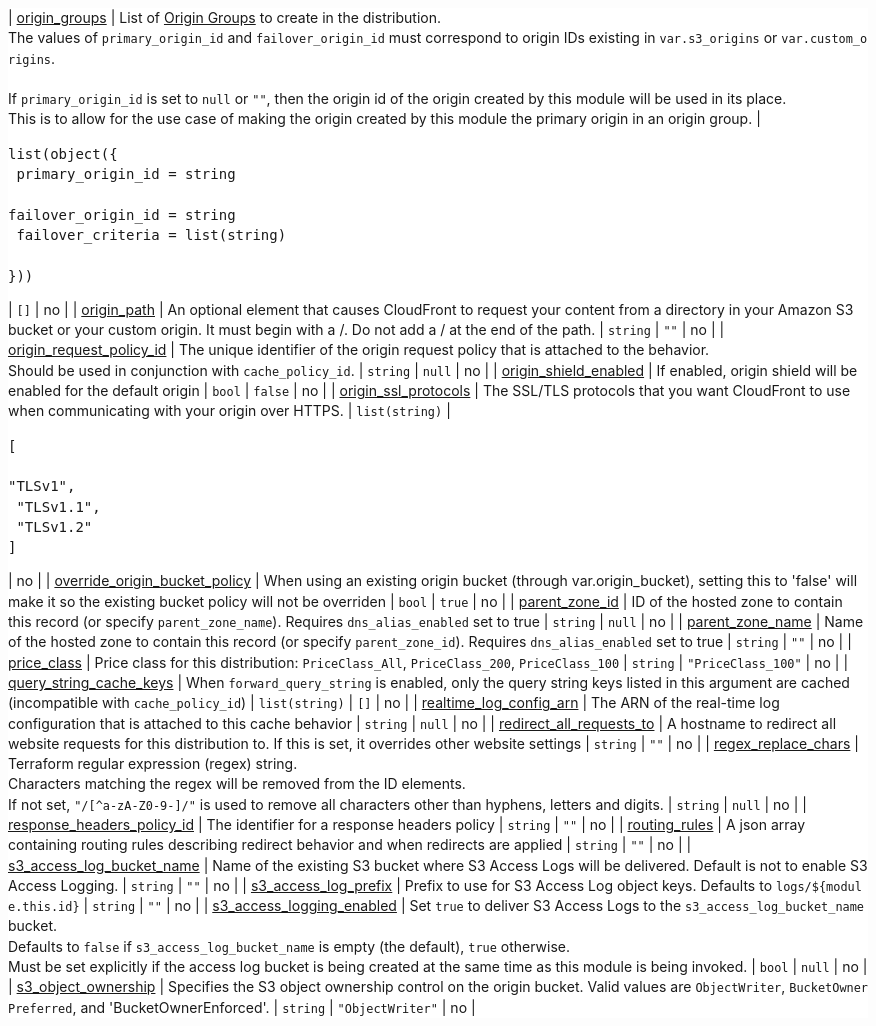 | <a name="input_origin_groups"></a> [origin\_groups](#input\_origin\_groups) | List of [Origin Groups](https://registry.terraform.io/providers/hashicorp/aws/latest/docs/resources/cloudfront_distribution#origin-group-arguments) to create in the distribution.<br>The values of `primary_origin_id` and `failover_origin_id` must correspond to origin IDs existing in `var.s3_origins` or `var.custom_origins`.<br><br>If `primary_origin_id` is set to `null` or `""`, then the origin id of the origin created by this module will be used in its place.<br>This is to allow for the use case of making the origin created by this module the primary origin in an origin group. | <pre>list(object({<br>    primary_origin_id  = string<br>    failover_origin_id = string<br>    failover_criteria  = list(string)<br>  }))</pre> | `[]` | no |
| <a name="input_origin_path"></a> [origin\_path](#input\_origin\_path) | An optional element that causes CloudFront to request your content from a directory in your Amazon S3 bucket or your custom origin. It must begin with a /. Do not add a / at the end of the path. | `string` | `""` | no |
| <a name="input_origin_request_policy_id"></a> [origin\_request\_policy\_id](#input\_origin\_request\_policy\_id) | The unique identifier of the origin request policy that is attached to the behavior.<br>Should be used in conjunction with `cache_policy_id`. | `string` | `null` | no |
| <a name="input_origin_shield_enabled"></a> [origin\_shield\_enabled](#input\_origin\_shield\_enabled) | If enabled, origin shield will be enabled for the default origin | `bool` | `false` | no |
| <a name="input_origin_ssl_protocols"></a> [origin\_ssl\_protocols](#input\_origin\_ssl\_protocols) | The SSL/TLS protocols that you want CloudFront to use when communicating with your origin over HTTPS. | `list(string)` | <pre>[<br>  "TLSv1",<br>  "TLSv1.1",<br>  "TLSv1.2"<br>]</pre> | no |
| <a name="input_override_origin_bucket_policy"></a> [override\_origin\_bucket\_policy](#input\_override\_origin\_bucket\_policy) | When using an existing origin bucket (through var.origin\_bucket), setting this to 'false' will make it so the existing bucket policy will not be overriden | `bool` | `true` | no |
| <a name="input_parent_zone_id"></a> [parent\_zone\_id](#input\_parent\_zone\_id) | ID of the hosted zone to contain this record (or specify `parent_zone_name`). Requires `dns_alias_enabled` set to true | `string` | `null` | no |
| <a name="input_parent_zone_name"></a> [parent\_zone\_name](#input\_parent\_zone\_name) | Name of the hosted zone to contain this record (or specify `parent_zone_id`). Requires `dns_alias_enabled` set to true | `string` | `""` | no |
| <a name="input_price_class"></a> [price\_class](#input\_price\_class) | Price class for this distribution: `PriceClass_All`, `PriceClass_200`, `PriceClass_100` | `string` | `"PriceClass_100"` | no |
| <a name="input_query_string_cache_keys"></a> [query\_string\_cache\_keys](#input\_query\_string\_cache\_keys) | When `forward_query_string` is enabled, only the query string keys listed in this argument are cached (incompatible with `cache_policy_id`) | `list(string)` | `[]` | no |
| <a name="input_realtime_log_config_arn"></a> [realtime\_log\_config\_arn](#input\_realtime\_log\_config\_arn) | The ARN of the real-time log configuration that is attached to this cache behavior | `string` | `null` | no |
| <a name="input_redirect_all_requests_to"></a> [redirect\_all\_requests\_to](#input\_redirect\_all\_requests\_to) | A hostname to redirect all website requests for this distribution to. If this is set, it overrides other website settings | `string` | `""` | no |
| <a name="input_regex_replace_chars"></a> [regex\_replace\_chars](#input\_regex\_replace\_chars) | Terraform regular expression (regex) string.<br>Characters matching the regex will be removed from the ID elements.<br>If not set, `"/[^a-zA-Z0-9-]/"` is used to remove all characters other than hyphens, letters and digits. | `string` | `null` | no |
| <a name="input_response_headers_policy_id"></a> [response\_headers\_policy\_id](#input\_response\_headers\_policy\_id) | The identifier for a response headers policy | `string` | `""` | no |
| <a name="input_routing_rules"></a> [routing\_rules](#input\_routing\_rules) | A json array containing routing rules describing redirect behavior and when redirects are applied | `string` | `""` | no |
| <a name="input_s3_access_log_bucket_name"></a> [s3\_access\_log\_bucket\_name](#input\_s3\_access\_log\_bucket\_name) | Name of the existing S3 bucket where S3 Access Logs will be delivered. Default is not to enable S3 Access Logging. | `string` | `""` | no |
| <a name="input_s3_access_log_prefix"></a> [s3\_access\_log\_prefix](#input\_s3\_access\_log\_prefix) | Prefix to use for S3 Access Log object keys. Defaults to `logs/${module.this.id}` | `string` | `""` | no |
| <a name="input_s3_access_logging_enabled"></a> [s3\_access\_logging\_enabled](#input\_s3\_access\_logging\_enabled) | Set `true` to deliver S3 Access Logs to the `s3_access_log_bucket_name` bucket.<br>Defaults to `false` if `s3_access_log_bucket_name` is empty (the default), `true` otherwise.<br>Must be set explicitly if the access log bucket is being created at the same time as this module is being invoked. | `bool` | `null` | no |
| <a name="input_s3_object_ownership"></a> [s3\_object\_ownership](#input\_s3\_object\_ownership) | Specifies the S3 object ownership control on the origin bucket. Valid values are `ObjectWriter`, `BucketOwnerPreferred`, and 'BucketOwnerEnforced'. | `string` | `"ObjectWriter"` | no |